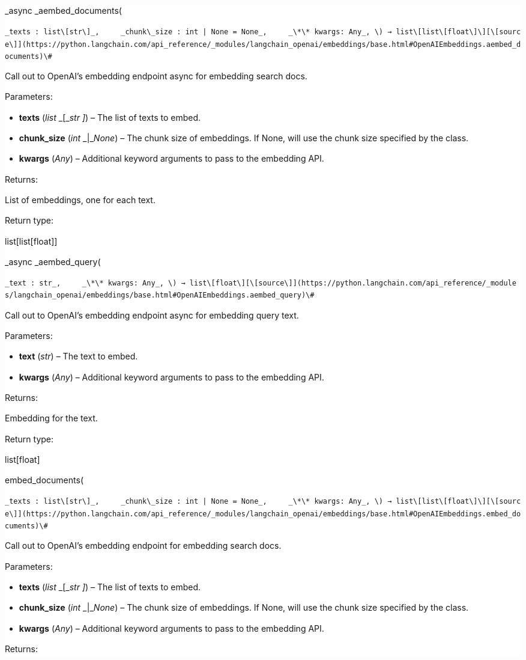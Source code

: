 _async _aembed\_documents\(

    _texts : list\[str\]_,     _chunk\_size : int | None = None_,     _\*\* kwargs: Any_, \) → list\[list\[float\]\][\[source\]](https://python.langchain.com/api_reference/_modules/langchain_openai/embeddings/base.html#OpenAIEmbeddings.aembed_documents)\#     

Call out to OpenAI’s embedding endpoint async for embedding search docs.

Parameters:     

  * **texts** \(_list_ _\[__str_ _\]_\) – The list of texts to embed.

  * **chunk\_size** \(_int_ _|__None_\) – The chunk size of embeddings. If None, will use the chunk size specified by the class.

  * **kwargs** \(_Any_\) – Additional keyword arguments to pass to the embedding API.

Returns:     

List of embeddings, one for each text.

Return type:     

list\[list\[float\]\]

_async _aembed\_query\(

    _text : str_,     _\*\* kwargs: Any_, \) → list\[float\][\[source\]](https://python.langchain.com/api_reference/_modules/langchain_openai/embeddings/base.html#OpenAIEmbeddings.aembed_query)\#     

Call out to OpenAI’s embedding endpoint async for embedding query text.

Parameters:     

  * **text** \(_str_\) – The text to embed.

  * **kwargs** \(_Any_\) – Additional keyword arguments to pass to the embedding API.

Returns:     

Embedding for the text.

Return type:     

list\[float\]

embed\_documents\(

    _texts : list\[str\]_,     _chunk\_size : int | None = None_,     _\*\* kwargs: Any_, \) → list\[list\[float\]\][\[source\]](https://python.langchain.com/api_reference/_modules/langchain_openai/embeddings/base.html#OpenAIEmbeddings.embed_documents)\#     

Call out to OpenAI’s embedding endpoint for embedding search docs.

Parameters:     

  * **texts** \(_list_ _\[__str_ _\]_\) – The list of texts to embed.

  * **chunk\_size** \(_int_ _|__None_\) – The chunk size of embeddings. If None, will use the chunk size specified by the class.

  * **kwargs** \(_Any_\) – Additional keyword arguments to pass to the embedding API.

Returns:     
